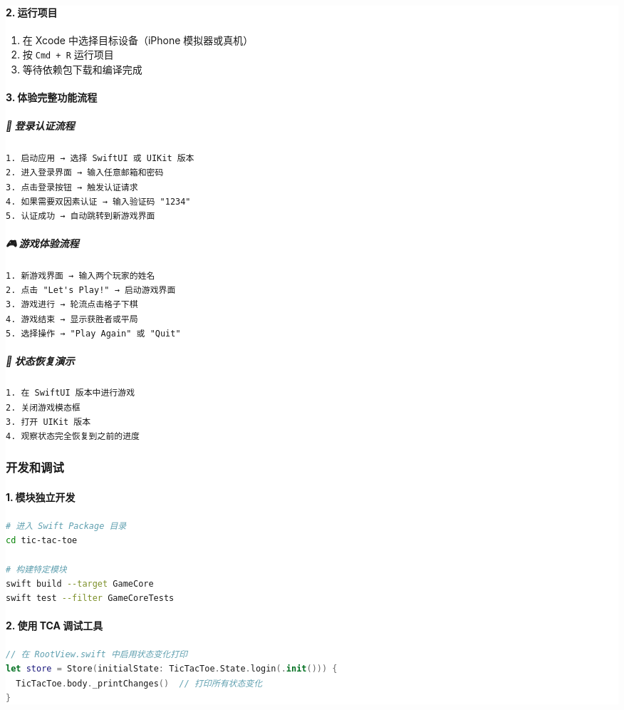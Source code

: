 #### 2. 运行项目
1. 在 Xcode 中选择目标设备（iPhone 模拟器或真机）
2. 按 `Cmd + R` 运行项目
3. 等待依赖包下载和编译完成

#### 3. 体验完整功能流程

##### 🔐 登录认证流程
```
1. 启动应用 → 选择 SwiftUI 或 UIKit 版本
2. 进入登录界面 → 输入任意邮箱和密码
3. 点击登录按钮 → 触发认证请求
4. 如果需要双因素认证 → 输入验证码 "1234"
5. 认证成功 → 自动跳转到新游戏界面
```

##### 🎮 游戏体验流程
```
1. 新游戏界面 → 输入两个玩家的姓名
2. 点击 "Let's Play!" → 启动游戏界面
3. 游戏进行 → 轮流点击格子下棋
4. 游戏结束 → 显示获胜者或平局
5. 选择操作 → "Play Again" 或 "Quit"
```

##### 🔄 状态恢复演示
```
1. 在 SwiftUI 版本中进行游戏
2. 关闭游戏模态框
3. 打开 UIKit 版本
4. 观察状态完全恢复到之前的进度
```

### 开发和调试

#### 1. 模块独立开发
```bash
# 进入 Swift Package 目录
cd tic-tac-toe

# 构建特定模块
swift build --target GameCore
swift test --filter GameCoreTests
```

#### 2. 使用 TCA 调试工具
```swift
// 在 RootView.swift 中启用状态变化打印
let store = Store(initialState: TicTacToe.State.login(.init())) {
  TicTacToe.body._printChanges()  // 打印所有状态变化
}
```
